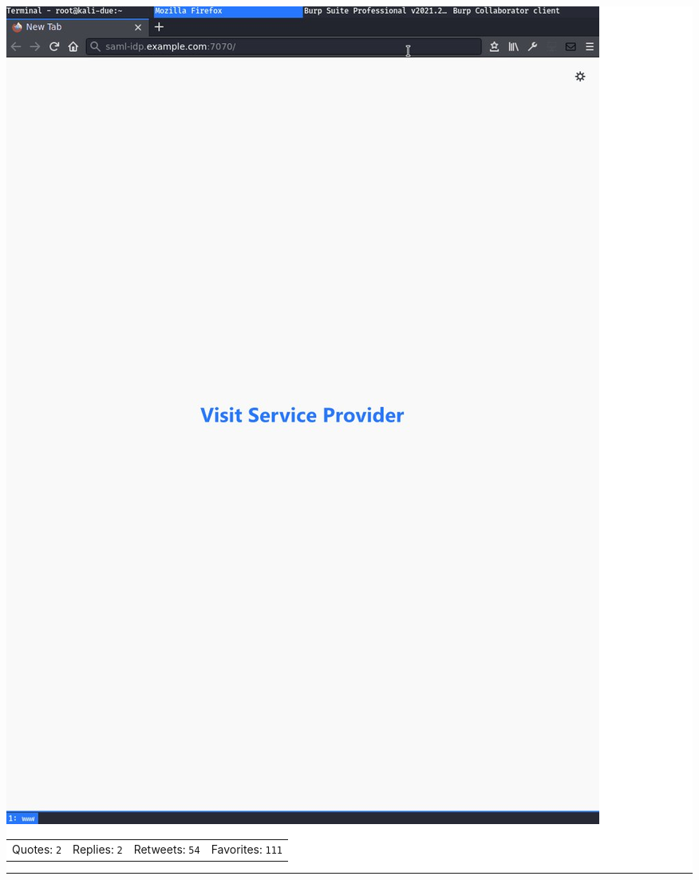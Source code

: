 <td><img src="pictures/http+++pbs.twimg.com+tweet_video_thumb+EzpRnp5XEAIHAVO.jpg" alt="http://pbs.twimg.com/tweet_video_thumb/EzpRnp5XEAIHAVO.jpg"></td>
</table></tr>
<table><tr>
<td>Quotes: <code>2</code></td>
<td>Replies: <code>2</code></td>
<td>Retweets: <code>54</code></td>
<td>Favorites: <code>111</code></td>
</tr></table>

---